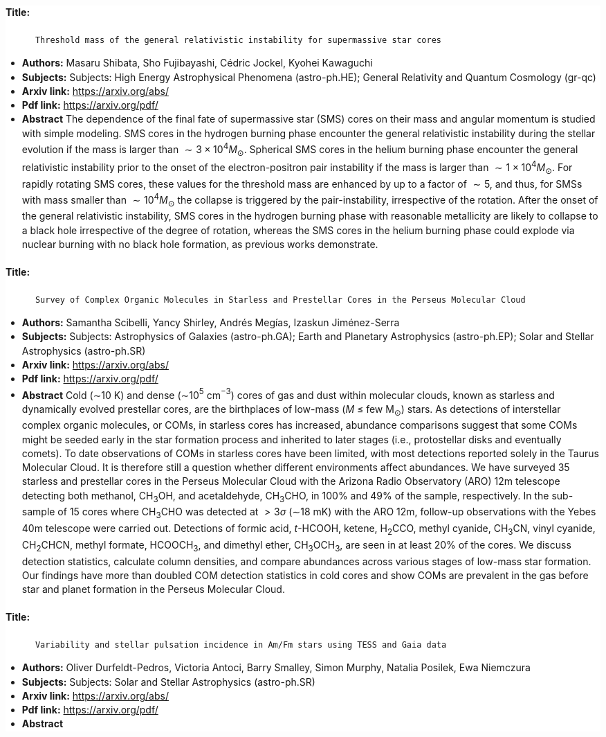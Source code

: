 #### Title:
          Threshold mass of the general relativistic instability for supermassive star cores
 - **Authors:** Masaru Shibata, Sho Fujibayashi, Cédric Jockel, Kyohei Kawaguchi
 - **Subjects:** Subjects:
High Energy Astrophysical Phenomena (astro-ph.HE); General Relativity and Quantum Cosmology (gr-qc)
 - **Arxiv link:** https://arxiv.org/abs/
 - **Pdf link:** https://arxiv.org/pdf/
 - **Abstract**
 The dependence of the final fate of supermassive star (SMS) cores on their mass and angular momentum is studied with simple modeling. SMS cores in the hydrogen burning phase encounter the general relativistic instability during the stellar evolution if the mass is larger than $\sim 3 \times 10^4M_\odot$. Spherical SMS cores in the helium burning phase encounter the general relativistic instability prior to the onset of the electron-positron pair instability if the mass is larger than $\sim 1\times 10^4M_\odot$. For rapidly rotating SMS cores, these values for the threshold mass are enhanced by up to a factor of $\sim 5$, and thus, for SMSs with mass smaller than $\sim 10^4M_\odot$ the collapse is triggered by the pair-instability, irrespective of the rotation. After the onset of the general relativistic instability, SMS cores in the hydrogen burning phase with reasonable metallicity are likely to collapse to a black hole irrespective of the degree of rotation, whereas the SMS cores in the helium burning phase could explode via nuclear burning with no black hole formation, as previous works demonstrate.
#### Title:
          Survey of Complex Organic Molecules in Starless and Prestellar Cores in the Perseus Molecular Cloud
 - **Authors:** Samantha Scibelli, Yancy Shirley, Andrés Megías, Izaskun Jiménez-Serra
 - **Subjects:** Subjects:
Astrophysics of Galaxies (astro-ph.GA); Earth and Planetary Astrophysics (astro-ph.EP); Solar and Stellar Astrophysics (astro-ph.SR)
 - **Arxiv link:** https://arxiv.org/abs/
 - **Pdf link:** https://arxiv.org/pdf/
 - **Abstract**
 Cold ($\sim$10 K) and dense ($\sim$10$^{5}$ cm$^{-3}$) cores of gas and dust within molecular clouds, known as starless and dynamically evolved prestellar cores, are the birthplaces of low-mass ($M$ $\leq$ few M$_\odot$) stars. As detections of interstellar complex organic molecules, or COMs, in starless cores has increased, abundance comparisons suggest that some COMs might be seeded early in the star formation process and inherited to later stages (i.e., protostellar disks and eventually comets). To date observations of COMs in starless cores have been limited, with most detections reported solely in the Taurus Molecular Cloud. It is therefore still a question whether different environments affect abundances. We have surveyed 35 starless and prestellar cores in the Perseus Molecular Cloud with the Arizona Radio Observatory (ARO) 12m telescope detecting both methanol, CH$_3$OH, and acetaldehyde, CH$_3$CHO, in 100% and 49% of the sample, respectively. In the sub-sample of 15 cores where CH$_3$CHO was detected at $>3\sigma$ ($\sim$18 mK) with the ARO 12m, follow-up observations with the Yebes 40m telescope were carried out. Detections of formic acid, $t$-HCOOH, ketene, H$_2$CCO, methyl cyanide, CH$_3$CN, vinyl cyanide, CH$_2$CHCN, methyl formate, HCOOCH$_3$, and dimethyl ether, CH$_3$OCH$_3$, are seen in at least $20\%$ of the cores. We discuss detection statistics, calculate column densities, and compare abundances across various stages of low-mass star formation. Our findings have more than doubled COM detection statistics in cold cores and show COMs are prevalent in the gas before star and planet formation in the Perseus Molecular Cloud.
#### Title:
          Variability and stellar pulsation incidence in Am/Fm stars using TESS and Gaia data
 - **Authors:** Oliver Durfeldt-Pedros, Victoria Antoci, Barry Smalley, Simon Murphy, Natalia Posilek, Ewa Niemczura
 - **Subjects:** Subjects:
Solar and Stellar Astrophysics (astro-ph.SR)
 - **Arxiv link:** https://arxiv.org/abs/
 - **Pdf link:** https://arxiv.org/pdf/
 - **Abstract**